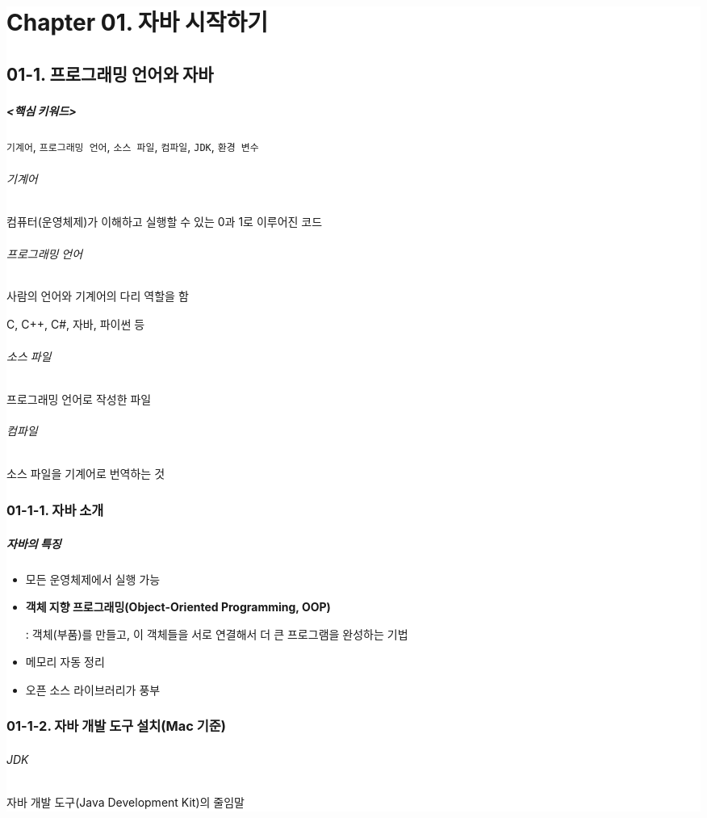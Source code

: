 # Chapter 01. 자바 시작하기



## 01-1. 프로그래밍 언어와 자바



##### <핵심 키워드>

`기계어`, `프로그래밍 언어`, `소스 파일`, `컴파일`, `JDK`, `환경 변수`



###### 기계어

컴퓨터(운영체제)가 이해하고 실행할 수 있는 0과 1로 이루어진 코드   



###### 프로그래밍 언어

사람의 언어와 기계어의 다리 역할을 함  

C, C++, C#, 자바, 파이썬 등  



###### 소스 파일

프로그래밍 언어로 작성한 파일  



###### 컴파일

소스 파일을 기계어로 번역하는 것  





### 01-1-1. 자바 소개

##### 자바의 특징

- 모든 운영체제에서 실행 가능

- **객체 지향 프로그래밍(Object-Oriented Programming, OOP)**

  : 객체(부품)를 만들고, 이 객체들을 서로 연결해서 더 큰 프로그램을 완성하는 기법

- 메모리 자동 정리
- 오픈 소스 라이브러리가 풍부



### 01-1-2. 자바 개발 도구 설치(Mac 기준)

###### JDK

자바 개발 도구(Java Development Kit)의 줄임말
